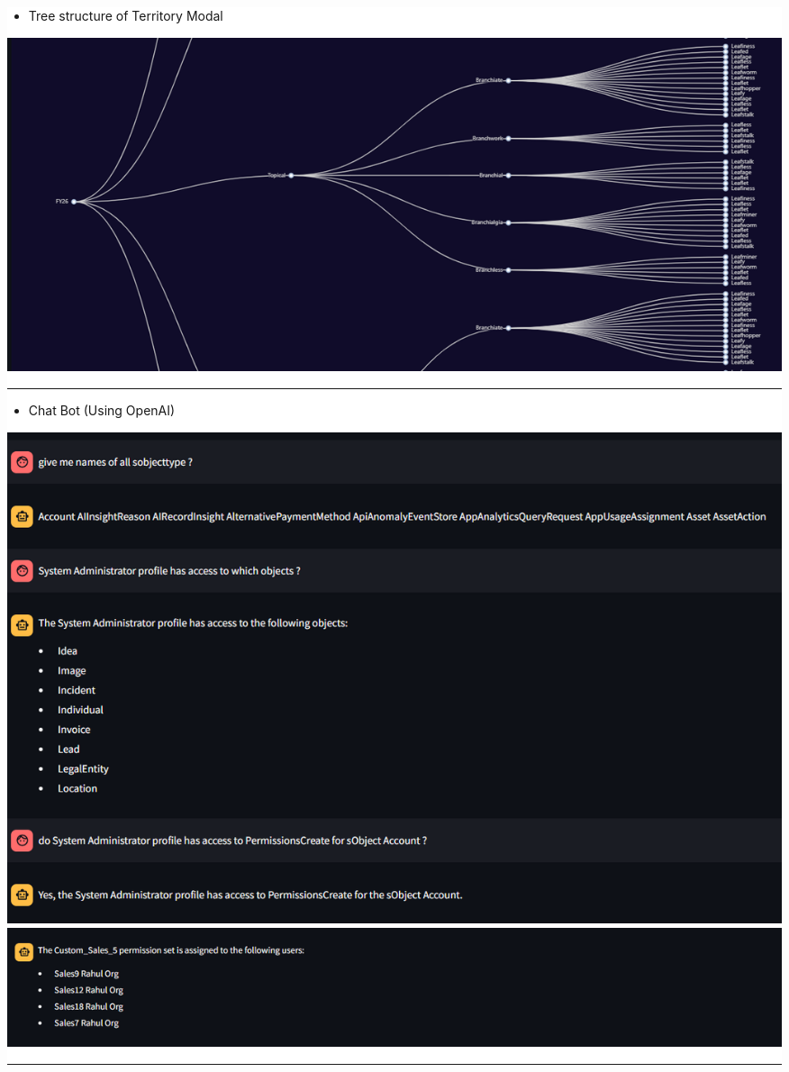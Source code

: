 - Tree structure of Territory Modal
<img width=1200 src="https://github.com/rahul07bagul/SFDC_Streamlit_GPT/blob/main/screenshots/Tree.png" alt="bench">

---

- Chat Bot (Using OpenAI)
<img width=1200 src="https://github.com/rahul07bagul/SFDC_Streamlit_GPT/blob/main/screenshots/Bot1.png" alt="bench">
<img width=1200 src="https://github.com/rahul07bagul/SFDC_Streamlit_GPT/blob/main/screenshots/Bot2.png" alt="bench">

---